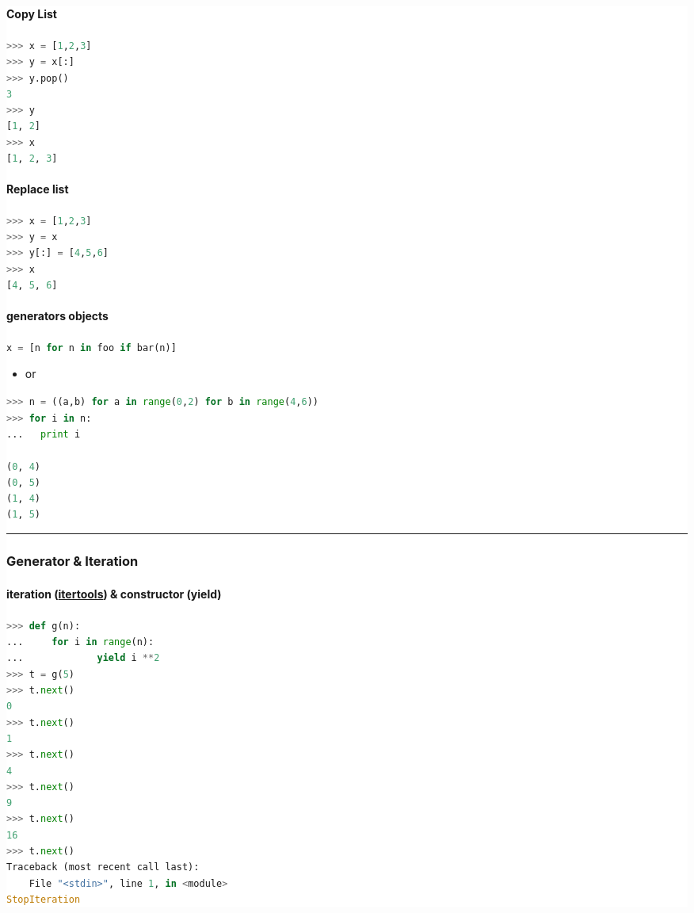 #### Copy List

```python
>>> x = [1,2,3]
>>> y = x[:]
>>> y.pop()
3
>>> y
[1, 2]
>>> x
[1, 2, 3]
```

#### Replace list

```python
>>> x = [1,2,3]
>>> y = x
>>> y[:] = [4,5,6]
>>> x
[4, 5, 6]
```

#### generators objects

```python
x = [n for n in foo if bar(n)]
```

- or

```python
>>> n = ((a,b) for a in range(0,2) for b in range(4,6))
>>> for i in n:
...   print i

(0, 4)
(0, 5)
(1, 4)
(1, 5)
```

------

### Generator & Iteration

#### iteration ([itertools](http://docs.python.org/library/itertools.html)) & constructor (yield)

```python
>>> def g(n):
...     for i in range(n):
...             yield i **2
>>> t = g(5)
>>> t.next()
0
>>> t.next()
1
>>> t.next()
4
>>> t.next()
9
>>> t.next()
16
>>> t.next()
Traceback (most recent call last):
    File "<stdin>", line 1, in <module>
StopIteration
```